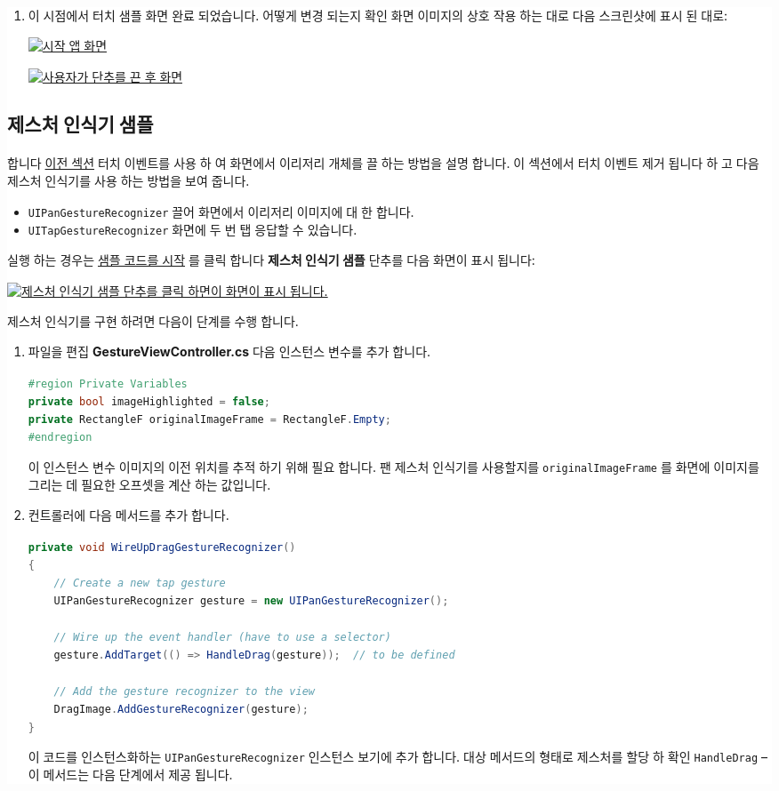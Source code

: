 1. 이 시점에서 터치 샘플 화면 완료 되었습니다. 어떻게 변경 되는지 확인 화면 이미지의 상호 작용 하는 대로 다음 스크린샷에 표시 된 대로:
        
    [![](ios-touch-walkthrough-images/image4.png "시작 앱 화면")](ios-touch-walkthrough-images/image4.png#lightbox)
    
    [![](ios-touch-walkthrough-images/image5.png "사용자가 단추를 끈 후 화면")](ios-touch-walkthrough-images/image5.png#lightbox)
 

<a name="Gesture_Recognizer_Samples" />

##  <a name="gesture-recognizer-samples"></a>제스처 인식기 샘플

합니다 [이전 섹션](#Touch_Samples) 터치 이벤트를 사용 하 여 화면에서 이리저리 개체를 끌 하는 방법을 설명 합니다.
이 섹션에서 터치 이벤트 제거 됩니다 하 고 다음 제스처 인식기를 사용 하는 방법을 보여 줍니다.

-  `UIPanGestureRecognizer` 끌어 화면에서 이리저리 이미지에 대 한 합니다.
-  `UITapGestureRecognizer` 화면에 두 번 탭 응답할 수 있습니다.

실행 하는 경우는 [샘플 코드를 시작](https://developer.xamarin.com/samples/monotouch/ApplicationFundamentals/Touch_start) 를 클릭 합니다 **제스처 인식기 샘플** 단추를 다음 화면이 표시 됩니다:

 [![](ios-touch-walkthrough-images/image6.png "제스처 인식기 샘플 단추를 클릭 하면이 화면이 표시 됩니다.")](ios-touch-walkthrough-images/image6.png#lightbox)

제스처 인식기를 구현 하려면 다음이 단계를 수행 합니다.


1. 파일을 편집 **GestureViewController.cs** 다음 인스턴스 변수를 추가 합니다.

    ```csharp
    #region Private Variables
    private bool imageHighlighted = false;
    private RectangleF originalImageFrame = RectangleF.Empty;
    #endregion
    ```

    이 인스턴스 변수 이미지의 이전 위치를 추적 하기 위해 필요 합니다.
팬 제스처 인식기를 사용할지를 `originalImageFrame` 를 화면에 이미지를 그리는 데 필요한 오프셋을 계산 하는 값입니다.

1. 컨트롤러에 다음 메서드를 추가 합니다.

    ```csharp
    private void WireUpDragGestureRecognizer()
    {
        // Create a new tap gesture
        UIPanGestureRecognizer gesture = new UIPanGestureRecognizer();
    
        // Wire up the event handler (have to use a selector)
        gesture.AddTarget(() => HandleDrag(gesture));  // to be defined
    
        // Add the gesture recognizer to the view
        DragImage.AddGestureRecognizer(gesture);
    }
    ```

    이 코드를 인스턴스화하는 `UIPanGestureRecognizer` 인스턴스 보기에 추가 합니다.
대상 메서드의 형태로 제스처를 할당 하 확인 `HandleDrag` –이 메서드는 다음 단계에서 제공 됩니다.
